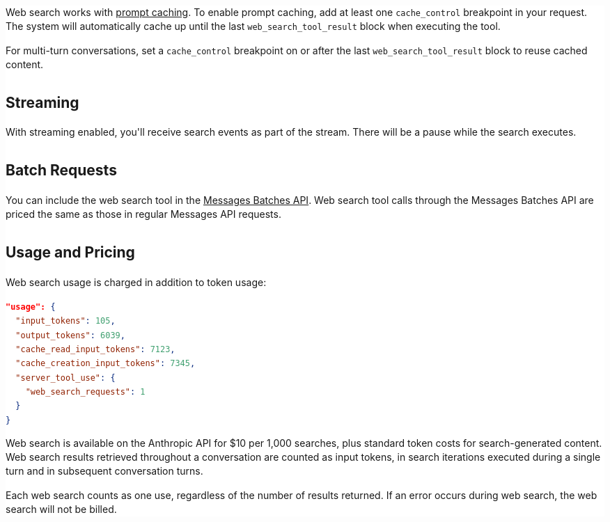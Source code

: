 Web search works with [prompt caching](https://docs.anthropic.com/en/docs/build-with-claude/prompt-caching). To enable prompt caching, add at least one `cache_control` breakpoint in your request. The system will automatically cache up until the last `web_search_tool_result` block when executing the tool.

For multi-turn conversations, set a `cache_control` breakpoint on or after the last `web_search_tool_result` block to reuse cached content.

## Streaming

With streaming enabled, you'll receive search events as part of the stream. There will be a pause while the search executes.

## Batch Requests

You can include the web search tool in the [Messages Batches API](https://docs.anthropic.com/en/docs/build-with-claude/batch-processing). Web search tool calls through the Messages Batches API are priced the same as those in regular Messages API requests.

## Usage and Pricing

Web search usage is charged in addition to token usage:

```json
"usage": {
  "input_tokens": 105,
  "output_tokens": 6039,
  "cache_read_input_tokens": 7123,
  "cache_creation_input_tokens": 7345,
  "server_tool_use": {
    "web_search_requests": 1
  }
}
```

Web search is available on the Anthropic API for $10 per 1,000 searches, plus standard token costs for search-generated content. Web search results retrieved throughout a conversation are counted as input tokens, in search iterations executed during a single turn and in subsequent conversation turns.

Each web search counts as one use, regardless of the number of results returned. If an error occurs during web search, the web search will not be billed.
